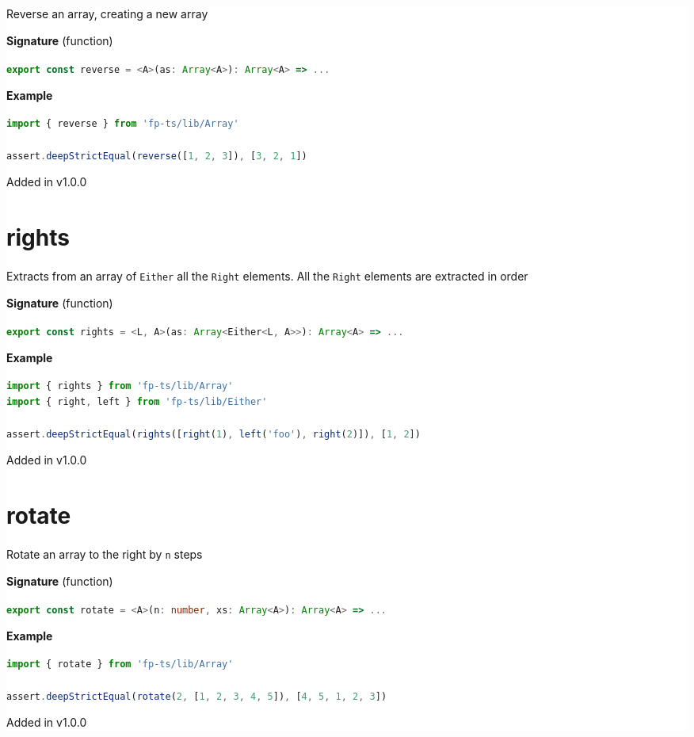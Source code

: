 Reverse an array, creating a new array

**Signature** (function)

```ts
export const reverse = <A>(as: Array<A>): Array<A> => ...
```

**Example**

```ts
import { reverse } from 'fp-ts/lib/Array'

assert.deepStrictEqual(reverse([1, 2, 3]), [3, 2, 1])
```

Added in v1.0.0

# rights

Extracts from an array of `Either` all the `Right` elements. All the `Right` elements are extracted in order

**Signature** (function)

```ts
export const rights = <L, A>(as: Array<Either<L, A>>): Array<A> => ...
```

**Example**

```ts
import { rights } from 'fp-ts/lib/Array'
import { right, left } from 'fp-ts/lib/Either'

assert.deepStrictEqual(rights([right(1), left('foo'), right(2)]), [1, 2])
```

Added in v1.0.0

# rotate

Rotate an array to the right by `n` steps

**Signature** (function)

```ts
export const rotate = <A>(n: number, xs: Array<A>): Array<A> => ...
```

**Example**

```ts
import { rotate } from 'fp-ts/lib/Array'

assert.deepStrictEqual(rotate(2, [1, 2, 3, 4, 5]), [4, 5, 1, 2, 3])
```

Added in v1.0.0
